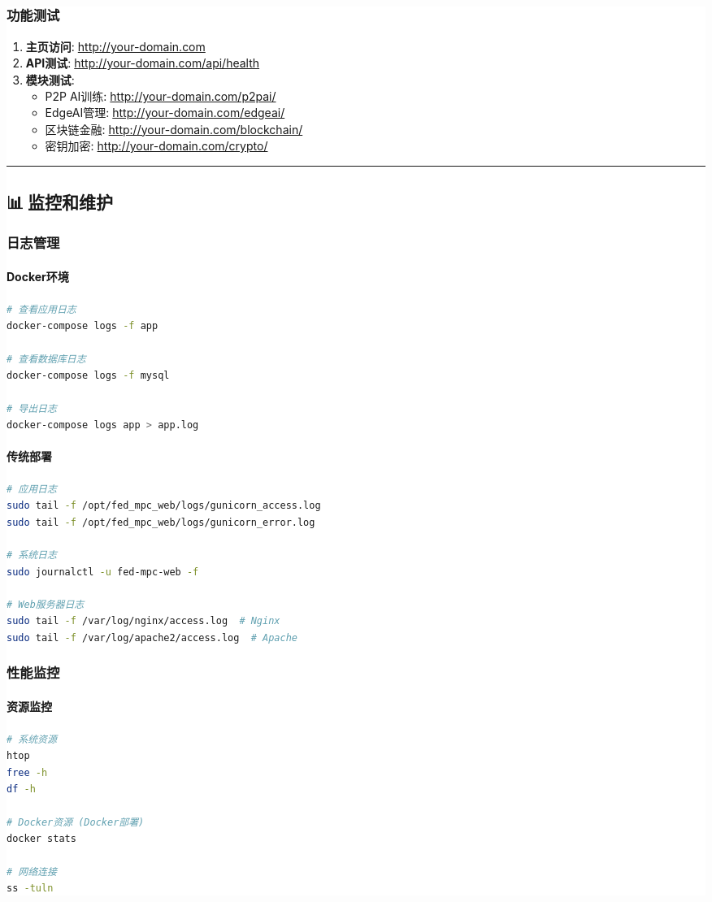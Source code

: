 ### 功能测试

1. **主页访问**: http://your-domain.com
2. **API测试**: http://your-domain.com/api/health
3. **模块测试**: 
   - P2P AI训练: http://your-domain.com/p2pai/
   - EdgeAI管理: http://your-domain.com/edgeai/
   - 区块链金融: http://your-domain.com/blockchain/
   - 密钥加密: http://your-domain.com/crypto/

---

## 📊 监控和维护

### 日志管理

#### Docker环境
```bash
# 查看应用日志
docker-compose logs -f app

# 查看数据库日志  
docker-compose logs -f mysql

# 导出日志
docker-compose logs app > app.log
```

#### 传统部署
```bash
# 应用日志
sudo tail -f /opt/fed_mpc_web/logs/gunicorn_access.log
sudo tail -f /opt/fed_mpc_web/logs/gunicorn_error.log

# 系统日志
sudo journalctl -u fed-mpc-web -f

# Web服务器日志
sudo tail -f /var/log/nginx/access.log  # Nginx
sudo tail -f /var/log/apache2/access.log  # Apache
```

### 性能监控

#### 资源监控
```bash
# 系统资源
htop
free -h
df -h

# Docker资源 (Docker部署)
docker stats

# 网络连接
ss -tuln
```
